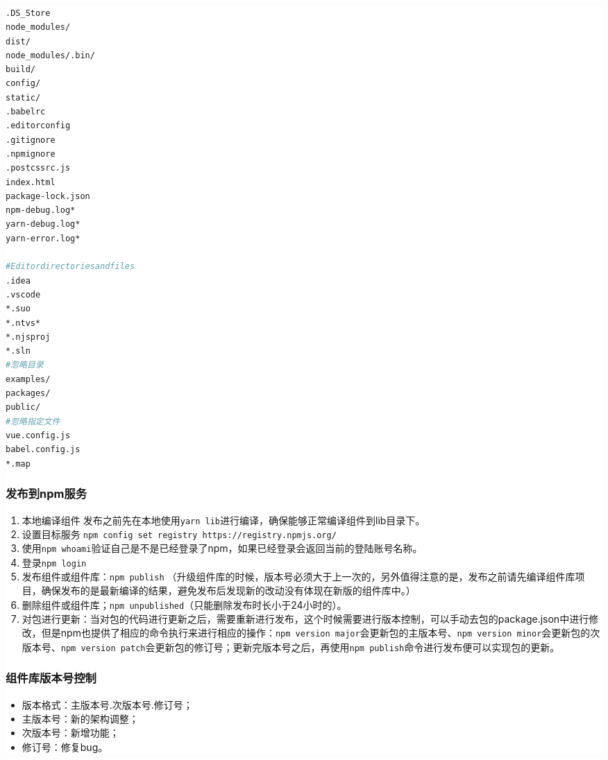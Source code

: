 ```bash
.DS_Store
node_modules/
dist/
node_modules/.bin/
build/
config/
static/
.babelrc
.editorconfig
.gitignore
.npmignore
.postcssrc.js
index.html
package-lock.json
npm-debug.log*
yarn-debug.log*
yarn-error.log*

#Editordirectoriesandfiles
.idea
.vscode
*.suo
*.ntvs*
*.njsproj
*.sln
#忽略目录
examples/
packages/
public/
#忽略指定文件
vue.config.js
babel.config.js
*.map
```
### 发布到npm服务
1. 本地编译组件
发布之前先在本地使用`yarn lib`进行编译，确保能够正常编译组件到lib目录下。
2. 设置目标服务 `npm config set registry https://registry.npmjs.org/`
3. 使用`npm whoami`验证自己是不是已经登录了npm，如果已经登录会返回当前的登陆账号名称。
4. 登录`npm login`
5. 发布组件或组件库：`npm publish` （升级组件库的时候，版本号必须大于上一次的，另外值得注意的是，发布之前请先编译组件库项目，确保发布的是最新编译的结果，避免发布后发现新的改动没有体现在新版的组件库中。）
6. 删除组件或组件库；`npm unpublished`（只能删除发布时长小于24小时的）。
7. 对包进行更新：当对包的代码进行更新之后，需要重新进行发布，这个时候需要进行版本控制，可以手动去包的package.json中进行修改，但是npm也提供了相应的命令执行来进行相应的操作：`npm version major`会更新包的主版本号、`npm version minor`会更新包的次版本号、`npm version patch`会更新包的修订号；更新完版本号之后，再使用`npm publish`命令进行发布便可以实现包的更新。

### 组件库版本号控制
- 版本格式：主版本号.次版本号.修订号；
- 主版本号：新的架构调整；
- 次版本号：新增功能；
- 修订号：修复bug。
